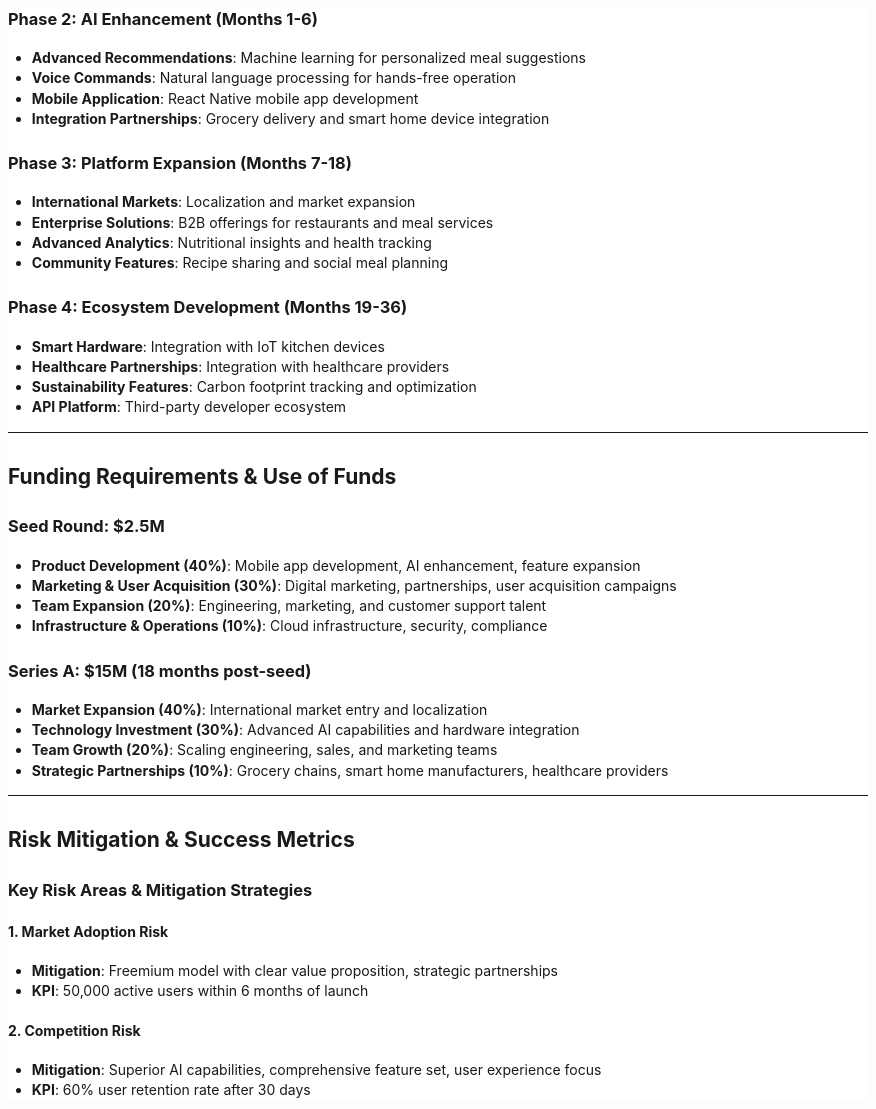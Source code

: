 ### Phase 2: AI Enhancement (Months 1-6)
- **Advanced Recommendations**: Machine learning for personalized meal suggestions
- **Voice Commands**: Natural language processing for hands-free operation
- **Mobile Application**: React Native mobile app development
- **Integration Partnerships**: Grocery delivery and smart home device integration

### Phase 3: Platform Expansion (Months 7-18)
- **International Markets**: Localization and market expansion
- **Enterprise Solutions**: B2B offerings for restaurants and meal services
- **Advanced Analytics**: Nutritional insights and health tracking
- **Community Features**: Recipe sharing and social meal planning

### Phase 4: Ecosystem Development (Months 19-36)
- **Smart Hardware**: Integration with IoT kitchen devices
- **Healthcare Partnerships**: Integration with healthcare providers
- **Sustainability Features**: Carbon footprint tracking and optimization
- **API Platform**: Third-party developer ecosystem

---

## Funding Requirements & Use of Funds

### Seed Round: $2.5M
- **Product Development (40%)**: Mobile app development, AI enhancement, feature expansion
- **Marketing & User Acquisition (30%)**: Digital marketing, partnerships, user acquisition campaigns
- **Team Expansion (20%)**: Engineering, marketing, and customer support talent
- **Infrastructure & Operations (10%)**: Cloud infrastructure, security, compliance

### Series A: $15M (18 months post-seed)
- **Market Expansion (40%)**: International market entry and localization
- **Technology Investment (30%)**: Advanced AI capabilities and hardware integration
- **Team Growth (20%)**: Scaling engineering, sales, and marketing teams
- **Strategic Partnerships (10%)**: Grocery chains, smart home manufacturers, healthcare providers

---

## Risk Mitigation & Success Metrics

### Key Risk Areas & Mitigation Strategies

#### 1. Market Adoption Risk
- **Mitigation**: Freemium model with clear value proposition, strategic partnerships
- **KPI**: 50,000 active users within 6 months of launch

#### 2. Competition Risk
- **Mitigation**: Superior AI capabilities, comprehensive feature set, user experience focus
- **KPI**: 60% user retention rate after 30 days
